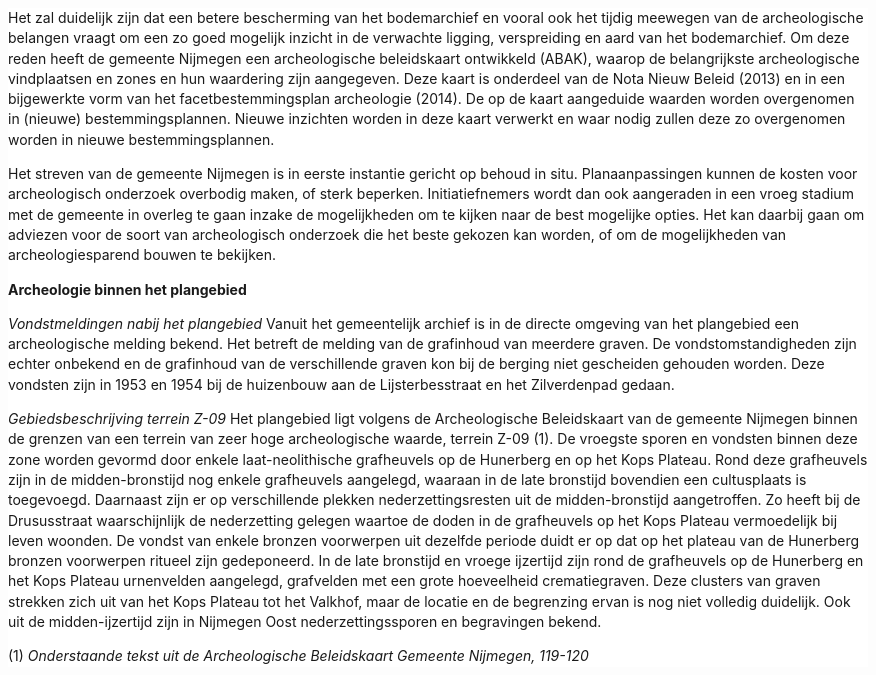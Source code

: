 Het zal duidelijk zijn dat een betere bescherming van het bodemarchief en vooral ook het tijdig meewegen van de archeologische belangen vraagt om een zo goed mogelijk inzicht in de verwachte ligging, verspreiding en aard van het bodemarchief. Om deze reden heeft de gemeente Nijmegen een archeologische beleidskaart ontwikkeld (ABAK), waarop de belangrijkste archeologische vindplaatsen en zones en hun waardering zijn aangegeven. Deze kaart is onderdeel van de Nota Nieuw Beleid (2013\) en in een bijgewerkte vorm van het facetbestemmingsplan archeologie (2014\). De op de kaart aangeduide waarden worden overgenomen in (nieuwe) bestemmingsplannen. Nieuwe inzichten worden in deze kaart verwerkt en waar nodig zullen deze zo overgenomen worden in nieuwe bestemmingsplannen.

Het streven van de gemeente Nijmegen is in eerste instantie gericht op behoud in situ. Planaanpassingen kunnen de kosten voor archeologisch onderzoek overbodig maken, of sterk beperken. Initiatiefnemers wordt dan ook aangeraden in een vroeg stadium met de gemeente in overleg te gaan inzake de mogelijkheden om te kijken naar de best mogelijke opties. Het kan daarbij gaan om adviezen voor de soort van archeologisch onderzoek die het beste gekozen kan worden, of om de mogelijkheden van archeologiesparend bouwen te bekijken.

**Archeologie binnen het plangebied**

*Vondstmeldingen nabij het plangebied* Vanuit het gemeentelijk archief is in de directe omgeving van het plangebied een archeologische melding bekend. Het betreft de melding van de grafinhoud van meerdere graven. De vondstomstandigheden zijn echter onbekend en de grafinhoud van de verschillende graven kon bij de berging niet gescheiden gehouden worden. Deze vondsten zijn in 1953 en 1954 bij de huizenbouw aan de Lijsterbesstraat en het Zilverdenpad gedaan.

*Gebiedsbeschrijving terrein Z\-09* Het plangebied ligt volgens de Archeologische Beleidskaart van de gemeente Nijmegen binnen de grenzen van een terrein van zeer hoge archeologische waarde, terrein Z\-09 (1\). De vroegste sporen en vondsten binnen deze zone worden gevormd door enkele laat\-neolithische grafheuvels op de Hunerberg en op het Kops Plateau. Rond deze grafheuvels zijn in de midden\-bronstijd nog enkele grafheuvels aangelegd, waaraan in de late bronstijd bovendien een cultusplaats is toegevoegd. Daarnaast zijn er op verschillende plekken nederzettingsresten uit de midden\-bronstijd aangetroffen. Zo heeft bij de Drususstraat waarschijnlijk de nederzetting gelegen waartoe de doden in de grafheuvels op het Kops Plateau vermoedelijk bij leven woonden. De vondst van enkele bronzen voorwerpen uit dezelfde periode duidt er op dat op het plateau van de Hunerberg bronzen voorwerpen ritueel zijn gedeponeerd. In de late bronstijd en vroege ijzertijd zijn rond de grafheuvels op de Hunerberg en het Kops Plateau urnenvelden aangelegd, grafvelden met een grote hoeveelheid crematiegraven. Deze clusters van graven strekken zich uit van het Kops Plateau tot het Valkhof, maar de locatie en de begrenzing ervan is nog niet volledig duidelijk. Ook uit de midden\-ijzertijd zijn in Nijmegen Oost nederzettingssporen en begravingen bekend.

(1\) *Onderstaande tekst uit de Archeologische Beleidskaart Gemeente Nijmegen, 119\-120*
